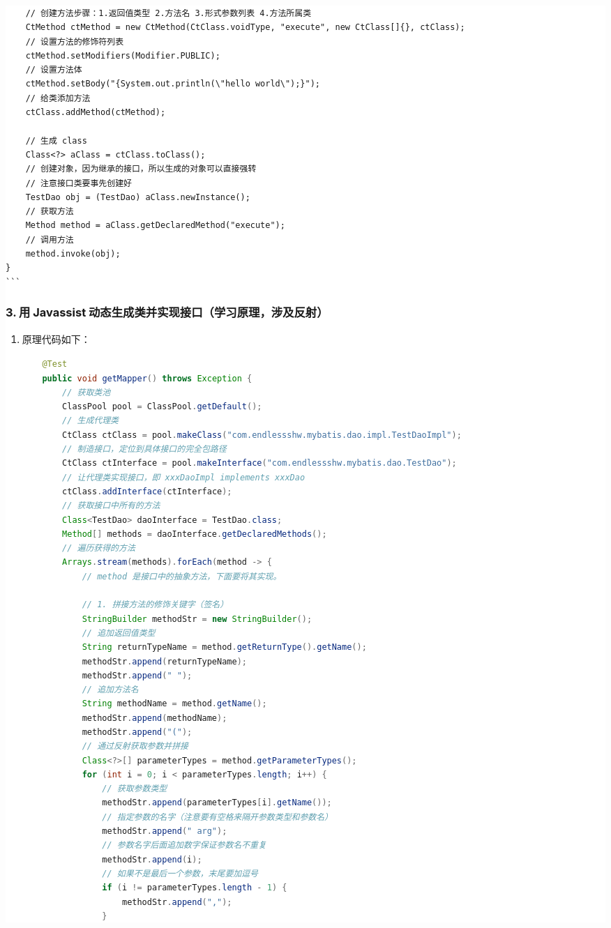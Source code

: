         // 创建方法步骤：1.返回值类型 2.方法名 3.形式参数列表 4.方法所属类
        CtMethod ctMethod = new CtMethod(CtClass.voidType, "execute", new CtClass[]{}, ctClass);
        // 设置方法的修饰符列表
        ctMethod.setModifiers(Modifier.PUBLIC);
        // 设置方法体
        ctMethod.setBody("{System.out.println(\"hello world\");}");
        // 给类添加方法
        ctClass.addMethod(ctMethod);
        
        // 生成 class
        Class<?> aClass = ctClass.toClass();
        // 创建对象，因为继承的接口，所以生成的对象可以直接强转
        // 注意接口类要事先创建好
        TestDao obj = (TestDao) aClass.newInstance();
        // 获取方法
        Method method = aClass.getDeclaredMethod("execute");
        // 调用方法
        method.invoke(obj);
    }
    ```

### 3. 用 Javassist 动态生成类并实现接口（学习原理，涉及反射）

1. 原理代码如下：
    ```java
        @Test
        public void getMapper() throws Exception {
            // 获取类池
            ClassPool pool = ClassPool.getDefault();
            // ⽣成代理类
            CtClass ctClass = pool.makeClass("com.endlessshw.mybatis.dao.impl.TestDaoImpl");
            // 制造接口，定位到具体接口的完全包路径
            CtClass ctInterface = pool.makeInterface("com.endlessshw.mybatis.dao.TestDao");
            // 让代理类实现接口，即 xxxDaoImpl implements xxxDao
            ctClass.addInterface(ctInterface);
            // 获取接口中所有的方法
            Class<TestDao> daoInterface = TestDao.class;
            Method[] methods = daoInterface.getDeclaredMethods();
            // 遍历获得的方法
            Arrays.stream(methods).forEach(method -> {
                // method 是接口中的抽象方法，下面要将其实现。
    
                // 1. 拼接方法的修饰关键字（签名）
                StringBuilder methodStr = new StringBuilder();
                // 追加返回值类型
                String returnTypeName = method.getReturnType().getName();
                methodStr.append(returnTypeName);
                methodStr.append(" ");
                // 追加方法名
                String methodName = method.getName();
                methodStr.append(methodName);
                methodStr.append("(");
                // 通过反射获取参数并拼接
                Class<?>[] parameterTypes = method.getParameterTypes();
                for (int i = 0; i < parameterTypes.length; i++) {
                    // 获取参数类型
                    methodStr.append(parameterTypes[i].getName());
                    // 指定参数的名字（注意要有空格来隔开参数类型和参数名）
                    methodStr.append(" arg");
                    // 参数名字后面追加数字保证参数名不重复
                    methodStr.append(i);
                    // 如果不是最后一个参数，末尾要加逗号
                    if (i != parameterTypes.length - 1) {
                        methodStr.append(",");
                    }